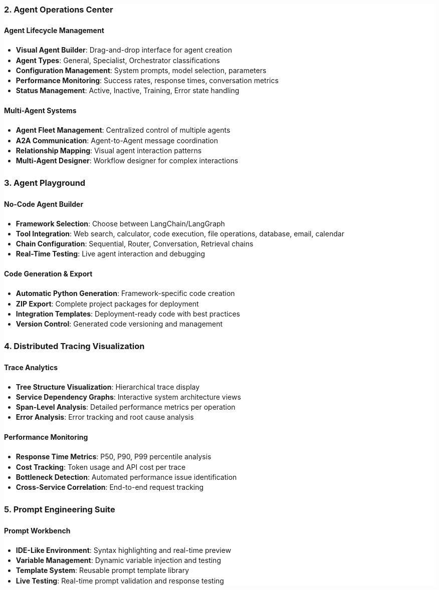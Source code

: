 ### **2. Agent Operations Center**

#### **Agent Lifecycle Management**
- **Visual Agent Builder**: Drag-and-drop interface for agent creation
- **Agent Types**: General, Specialist, Orchestrator classifications
- **Configuration Management**: System prompts, model selection, parameters
- **Performance Monitoring**: Success rates, response times, conversation metrics
- **Status Management**: Active, Inactive, Training, Error state handling

#### **Multi-Agent Systems**
- **Agent Fleet Management**: Centralized control of multiple agents
- **A2A Communication**: Agent-to-Agent message coordination
- **Relationship Mapping**: Visual agent interaction patterns
- **Multi-Agent Designer**: Workflow designer for complex interactions

### **3. Agent Playground**

#### **No-Code Agent Builder**
- **Framework Selection**: Choose between LangChain/LangGraph
- **Tool Integration**: Web search, calculator, code execution, file operations, database, email, calendar
- **Chain Configuration**: Sequential, Router, Conversation, Retrieval chains
- **Real-Time Testing**: Live agent interaction and debugging

#### **Code Generation & Export**
- **Automatic Python Generation**: Framework-specific code creation
- **ZIP Export**: Complete project packages for deployment
- **Integration Templates**: Deployment-ready code with best practices
- **Version Control**: Generated code versioning and management

### **4. Distributed Tracing Visualization**

#### **Trace Analytics**
- **Tree Structure Visualization**: Hierarchical trace display
- **Service Dependency Graphs**: Interactive system architecture views
- **Span-Level Analysis**: Detailed performance metrics per operation
- **Error Analysis**: Error tracking and root cause analysis

#### **Performance Monitoring**
- **Response Time Metrics**: P50, P90, P99 percentile analysis
- **Cost Tracking**: Token usage and API cost per trace
- **Bottleneck Detection**: Automated performance issue identification
- **Cross-Service Correlation**: End-to-end request tracking

### **5. Prompt Engineering Suite**

#### **Prompt Workbench**
- **IDE-Like Environment**: Syntax highlighting and real-time preview
- **Variable Management**: Dynamic variable injection and testing
- **Template System**: Reusable prompt template library
- **Live Testing**: Real-time prompt validation and response testing

